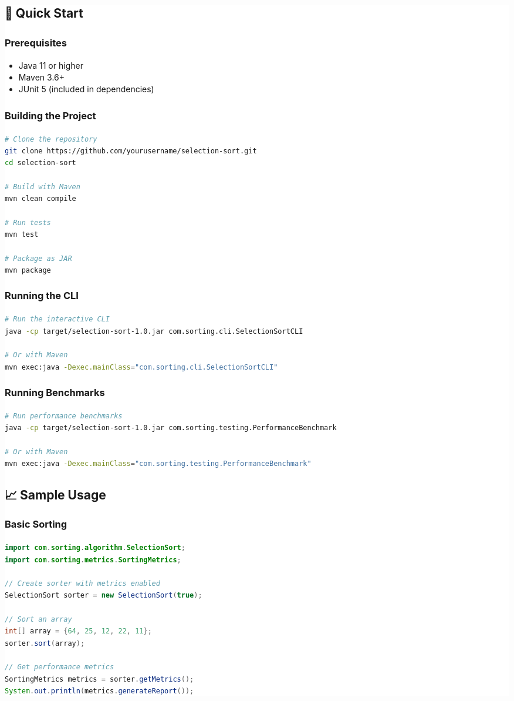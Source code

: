 
## 🚀 Quick Start

### Prerequisites
- Java 11 or higher
- Maven 3.6+
- JUnit 5 (included in dependencies)

### Building the Project
```bash
# Clone the repository
git clone https://github.com/yourusername/selection-sort.git
cd selection-sort

# Build with Maven
mvn clean compile

# Run tests
mvn test

# Package as JAR
mvn package
```

### Running the CLI
```bash
# Run the interactive CLI
java -cp target/selection-sort-1.0.jar com.sorting.cli.SelectionSortCLI

# Or with Maven
mvn exec:java -Dexec.mainClass="com.sorting.cli.SelectionSortCLI"
```

### Running Benchmarks
```bash
# Run performance benchmarks
java -cp target/selection-sort-1.0.jar com.sorting.testing.PerformanceBenchmark

# Or with Maven
mvn exec:java -Dexec.mainClass="com.sorting.testing.PerformanceBenchmark"
```

## 📈 Sample Usage

### Basic Sorting
```java
import com.sorting.algorithm.SelectionSort;
import com.sorting.metrics.SortingMetrics;

// Create sorter with metrics enabled
SelectionSort sorter = new SelectionSort(true);

// Sort an array
int[] array = {64, 25, 12, 22, 11};
sorter.sort(array);

// Get performance metrics
SortingMetrics metrics = sorter.getMetrics();
System.out.println(metrics.generateReport());
```
